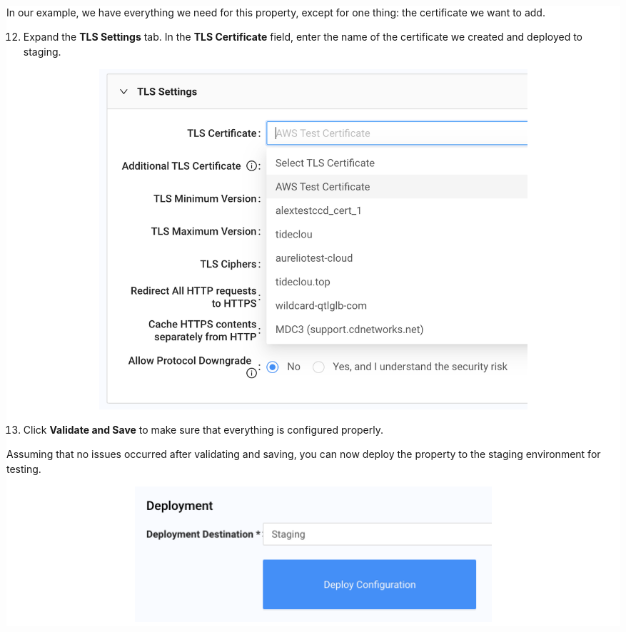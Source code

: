 In our example, we have everything we need for this property, except for one thing: the certificate we want to add.

12. Expand the **TLS Settings** tab. In the **TLS Certificate** field, enter the name of the certificate we created and deployed to staging.

<p align=center><img src="/docs/resources/images/recipes/aws-bucket/create-property-tls.png" alt="create bucket" width="600"></p>
	
13. Click **Validate and Save** to make sure that everything is configured properly.

Assuming that no issues occurred after validating and saving, you can now deploy the property to the staging environment for testing.

<p align=center><img src="/docs/resources/images/recipes/aws-bucket/deploy-to-staging.png" alt="create bucket" width="500"></p>

